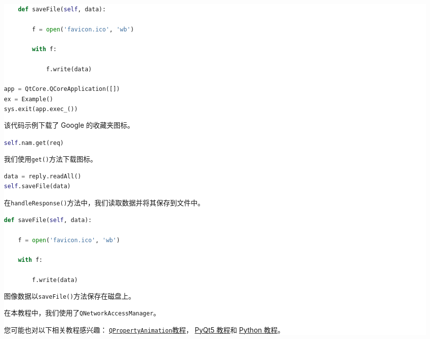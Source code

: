 ```py
    def saveFile(self, data):

        f = open('favicon.ico', 'wb')

        with f:

            f.write(data)

app = QtCore.QCoreApplication([])
ex = Example()
sys.exit(app.exec_())

```

该代码示例下载了 Google 的收藏夹图标。

```py
self.nam.get(req)   

```

我们使用`get()`方法下载图标。

```py
data = reply.readAll()
self.saveFile(data)   

```

在`handleResponse()`方法中，我们读取数据并将其保存到文件中。

```py
def saveFile(self, data):

    f = open('favicon.ico', 'wb')

    with f:

        f.write(data)

```

图像数据以`saveFile()`方法保存在磁盘上。

在本教程中，我们使用了`QNetworkAccessManager`。

您可能也对以下相关教程感兴趣： [`QPropertyAnimation`教程](/pyqt/qpropertyanimation/)， [PyQt5 教程](/gui/pyqt5/)和 [Python 教程](/lang/python/)。